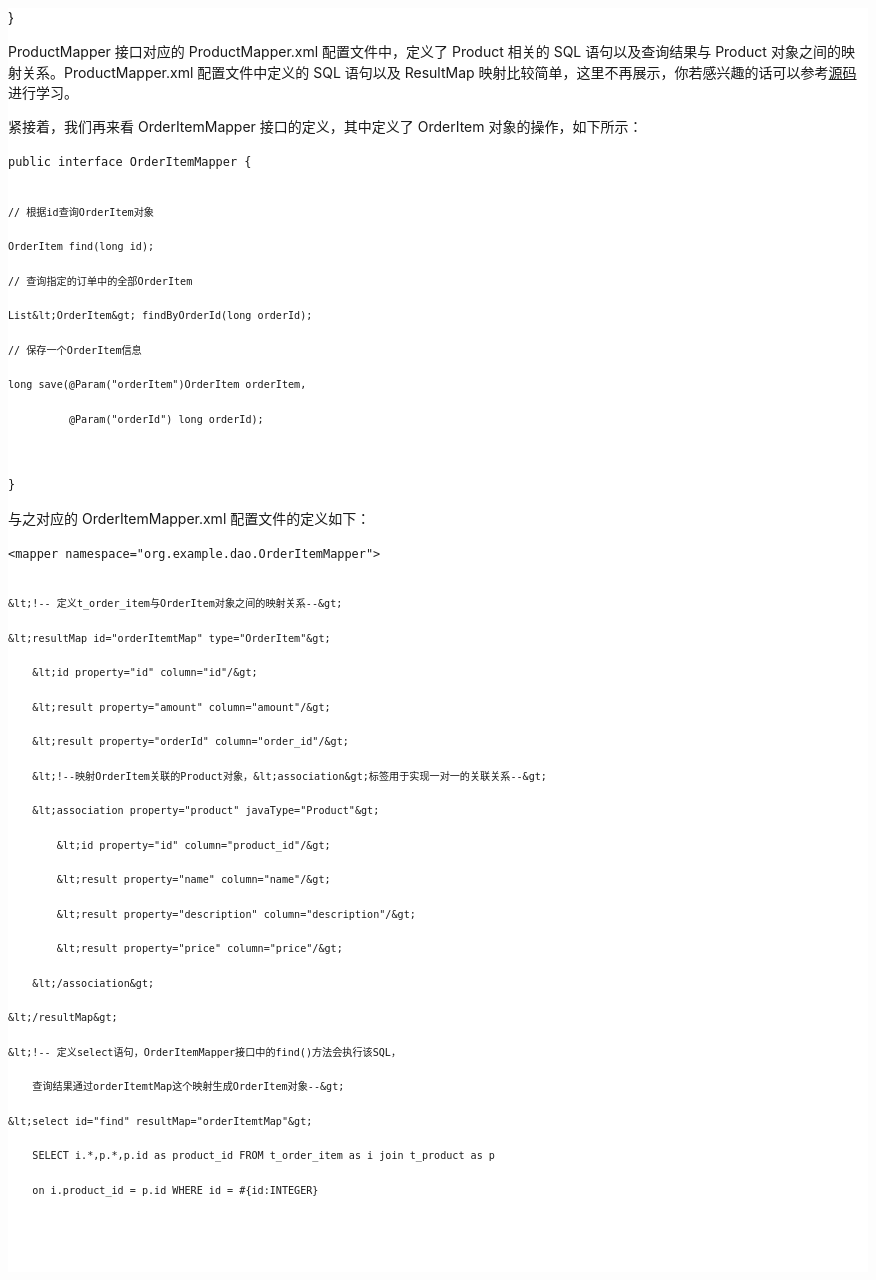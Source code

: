 }
</code></pre>
<p>ProductMapper 接口对应的 ProductMapper.xml 配置文件中，定义了 Product 相关的 SQL 语句以及查询结果与 Product 对象之间的映射关系。ProductMapper.xml 配置文件中定义的 SQL 语句以及 ResultMap 映射比较简单，这里不再展示，你若感兴趣的话可以参考<a href="https://github.com/xxxlxy2008/mybatisDemo" target="_blank">源码</a>进行学习。</p>
<p>紧接着，我们再来看 OrderItemMapper 接口的定义，其中定义了 OrderItem 对象的操作，如下所示：</p>
<pre><code>public interface OrderItemMapper {

    // 根据id查询OrderItem对象

    OrderItem find(long id);

    // 查询指定的订单中的全部OrderItem

    List&lt;OrderItem&gt; findByOrderId(long orderId);

    // 保存一个OrderItem信息

    long save(@Param("orderItem")OrderItem orderItem, 

              @Param("orderId") long orderId);

}
</code></pre>
<p>与之对应的 OrderItemMapper.xml 配置文件的定义如下：</p>
<pre><code>&lt;mapper namespace="org.example.dao.OrderItemMapper"&gt;

    &lt;!-- 定义t_order_item与OrderItem对象之间的映射关系--&gt;

    &lt;resultMap id="orderItemtMap" type="OrderItem"&gt;

        &lt;id property="id" column="id"/&gt;

        &lt;result property="amount" column="amount"/&gt;

        &lt;result property="orderId" column="order_id"/&gt;

        &lt;!--映射OrderItem关联的Product对象，&lt;association&gt;标签用于实现一对一的关联关系--&gt;

        &lt;association property="product" javaType="Product"&gt;

            &lt;id property="id" column="product_id"/&gt;

            &lt;result property="name" column="name"/&gt;

            &lt;result property="description" column="description"/&gt;

            &lt;result property="price" column="price"/&gt;

        &lt;/association&gt;

    &lt;/resultMap&gt;

    &lt;!-- 定义select语句，OrderItemMapper接口中的find()方法会执行该SQL，

        查询结果通过orderItemtMap这个映射生成OrderItem对象--&gt;

    &lt;select id="find" resultMap="orderItemtMap"&gt;

        SELECT i.*,p.*,p.id as product_id FROM t_order_item as i join t_product as p

        on i.product_id = p.id WHERE id = #{id:INTEGER}
